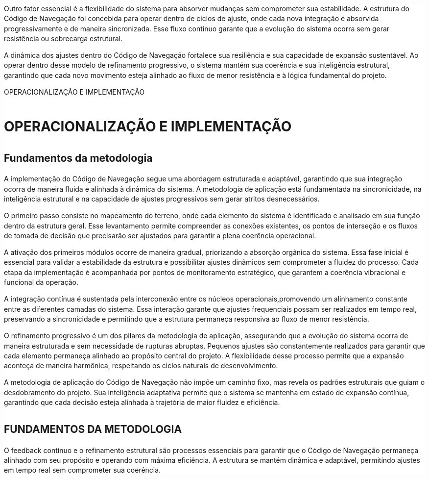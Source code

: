 Outro fator essencial é a flexibilidade do sistema para absorver mudanças sem comprometer sua estabilidade. A estrutura do Código de Navegação foi concebida para operar dentro de ciclos de ajuste, onde cada nova integração é absorvida progressivamente e de maneira sincronizada. Esse fluxo contínuo garante que a evolução do sistema ocorra sem gerar resistência ou sobrecarga estrutural.

A dinâmica dos ajustes dentro do Código de Navegação fortalece sua resiliência e sua capacidade de expansão sustentável. Ao operar dentro desse modelo de refinamento progressivo, o sistema mantém sua coerência e sua inteligência estrutural, garantindo que cada novo movimento esteja alinhado ao fluxo de menor resistência e à lógica fundamental do projeto.

OPERACIONALIZAÇÃO E IMPLEMENTAÇÃO

# **OPERACIONALIZAÇÃO E IMPLEMENTAÇÃO**

## **Fundamentos da metodologia**

A implementação do Código de Navegação segue uma abordagem estruturada e adaptável, garantindo que sua integração ocorra de maneira fluida e alinhada à dinâmica do sistema. A metodologia de aplicação está fundamentada na sincronicidade, na inteligência estrutural e na capacidade de ajustes progressivos sem gerar atritos desnecessários.

O primeiro passo consiste no mapeamento do terreno, onde cada elemento do sistema é identificado e analisado em sua função dentro da estrutura geral. Esse levantamento permite compreender as conexões existentes, os pontos de interseção e os fluxos de tomada de decisão que precisarão ser ajustados para garantir a plena coerência operacional.

A ativação dos primeiros módulos ocorre de maneira gradual, priorizando a absorção orgânica do sistema. Essa fase inicial é essencial para validar a estabilidade da estrutura e possibilitar ajustes dinâmicos sem comprometer a fluidez do processo. Cada etapa da implementação é acompanhada por pontos de monitoramento estratégico, que garantem a coerência vibracional e funcional da operação.

A integração contínua é sustentada pela interconexão entre os núcleos operacionais,promovendo um alinhamento constante entre as diferentes camadas do sistema. Essa interação garante que ajustes frequenciais possam ser realizados em tempo real, preservando a sincronicidade e permitindo que a estrutura permaneça responsiva ao fluxo de menor resistência.

O refinamento progressivo é um dos pilares da metodologia de aplicação, assegurando que a evolução do sistema ocorra de maneira estruturada e sem necessidade de rupturas abruptas. Pequenos ajustes são constantemente realizados para garantir que cada elemento permaneça alinhado ao propósito central do projeto. A flexibilidade desse processo permite que a expansão aconteça de maneira harmônica, respeitando os ciclos naturais de desenvolvimento.

A metodologia de aplicação do Código de Navegação não impõe um caminho fixo, mas revela os padrões estruturais que guiam o desdobramento do projeto. Sua inteligência adaptativa permite que o sistema se mantenha em estado de expansão contínua, garantindo que cada decisão esteja alinhada à trajetória de maior fluidez e eficiência.

## **FUNDAMENTOS DA METODOLOGIA**

O feedback contínuo e o refinamento estrutural são processos essenciais para garantir que o Código de Navegação permaneça alinhado com seu propósito e operando com máxima eficiência. A estrutura se mantém dinâmica e adaptável, permitindo ajustes em tempo real sem comprometer sua coerência.

